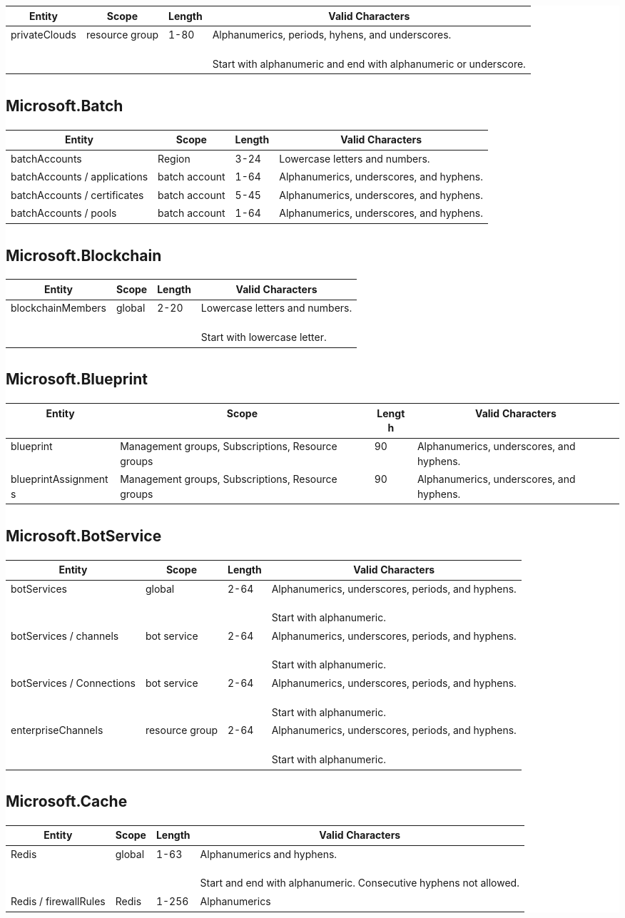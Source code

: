 | Entity | Scope | Length | Valid Characters |
| --- | --- | --- | --- |
| privateClouds | resource group | 1-80 | Alphanumerics, periods, hyhens, and underscores.<br><br>Start with alphanumeric and end with alphanumeric or underscore. |

## Microsoft.Batch

| Entity | Scope | Length | Valid Characters |
| --- | --- | --- | --- |
| batchAccounts | Region | 3-24 | Lowercase letters and numbers. |
| batchAccounts / applications | batch account | 1-64 | Alphanumerics, underscores, and hyphens. |
| batchAccounts / certificates | batch account | 5-45 | Alphanumerics, underscores, and hyphens. |
| batchAccounts / pools | batch account | 1-64 | Alphanumerics, underscores, and hyphens. |

## Microsoft.Blockchain

| Entity | Scope | Length | Valid Characters |
| --- | --- | --- | --- |
| blockchainMembers | global | 2-20 | Lowercase letters and numbers.<br><br>Start with lowercase letter. |

## Microsoft.Blueprint

| Entity | Scope | Length | Valid Characters |
| --- | --- | --- | --- |
| blueprint| Management groups, Subscriptions, Resource groups | 90 | Alphanumerics, underscores, and hyphens. |
| blueprintAssignments | Management groups, Subscriptions, Resource groups | 90 | Alphanumerics, underscores, and hyphens. |

## Microsoft.BotService

| Entity | Scope | Length | Valid Characters |
| --- | --- | --- | --- |
| botServices | global | 2-64 |  Alphanumerics, underscores, periods, and hyphens.<br><br>Start with alphanumeric. |
| botServices / channels | bot service | 2-64 | Alphanumerics, underscores, periods, and hyphens.<br><br>Start with alphanumeric. |
| botServices / Connections | bot service | 2-64 | Alphanumerics, underscores, periods, and hyphens.<br><br>Start with alphanumeric. |
| enterpriseChannels | resource group | 2-64 | Alphanumerics, underscores, periods, and hyphens.<br><br>Start with alphanumeric. |

## Microsoft.Cache

| Entity | Scope | Length | Valid Characters |
| --- | --- | --- | --- |
| Redis | global | 1-63 | Alphanumerics and hyphens.<br><br>Start and end with alphanumeric. Consecutive hyphens not allowed. |
| Redis / firewallRules | Redis | 1-256 | Alphanumerics |
